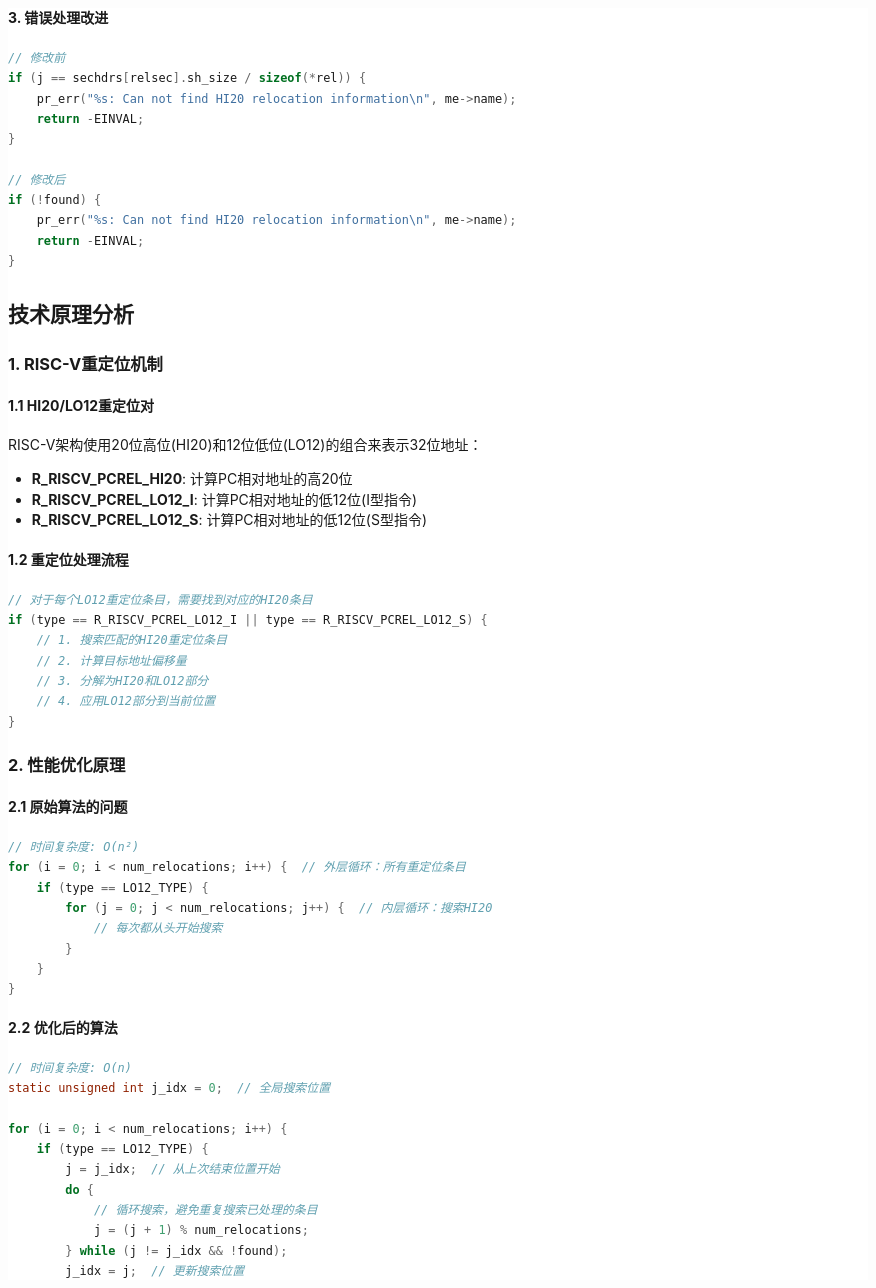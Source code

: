 #### 3. 错误处理改进
```c
// 修改前
if (j == sechdrs[relsec].sh_size / sizeof(*rel)) {
    pr_err("%s: Can not find HI20 relocation information\n", me->name);
    return -EINVAL;
}

// 修改后
if (!found) {
    pr_err("%s: Can not find HI20 relocation information\n", me->name);
    return -EINVAL;
}
```

## 技术原理分析

### 1. RISC-V重定位机制

#### 1.1 HI20/LO12重定位对
RISC-V架构使用20位高位(HI20)和12位低位(LO12)的组合来表示32位地址：

- **R_RISCV_PCREL_HI20**: 计算PC相对地址的高20位
- **R_RISCV_PCREL_LO12_I**: 计算PC相对地址的低12位(I型指令)
- **R_RISCV_PCREL_LO12_S**: 计算PC相对地址的低12位(S型指令)

#### 1.2 重定位处理流程
```c
// 对于每个LO12重定位条目，需要找到对应的HI20条目
if (type == R_RISCV_PCREL_LO12_I || type == R_RISCV_PCREL_LO12_S) {
    // 1. 搜索匹配的HI20重定位条目
    // 2. 计算目标地址偏移量
    // 3. 分解为HI20和LO12部分
    // 4. 应用LO12部分到当前位置
}
```

### 2. 性能优化原理

#### 2.1 原始算法的问题
```c
// 时间复杂度: O(n²)
for (i = 0; i < num_relocations; i++) {  // 外层循环：所有重定位条目
    if (type == LO12_TYPE) {
        for (j = 0; j < num_relocations; j++) {  // 内层循环：搜索HI20
            // 每次都从头开始搜索
        }
    }
}
```

#### 2.2 优化后的算法
```c
// 时间复杂度: O(n)
static unsigned int j_idx = 0;  // 全局搜索位置

for (i = 0; i < num_relocations; i++) {
    if (type == LO12_TYPE) {
        j = j_idx;  // 从上次结束位置开始
        do {
            // 循环搜索，避免重复搜索已处理的条目
            j = (j + 1) % num_relocations;
        } while (j != j_idx && !found);
        j_idx = j;  // 更新搜索位置
```